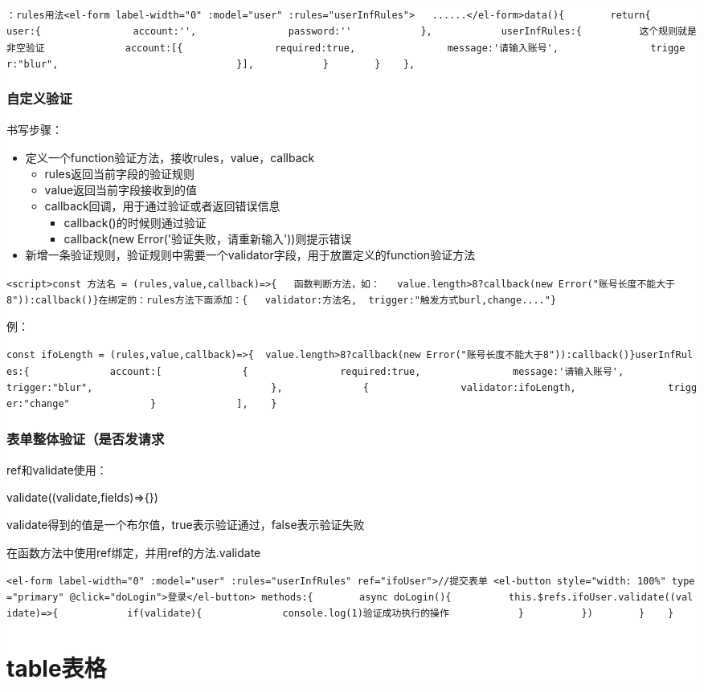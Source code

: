 ```
：rules用法<el-form label-width="0" :model="user" :rules="userInfRules">	......</el-form>data(){        return{            user:{                account:'',                password:''            },            userInfRules:{			这个规则就是非空验证              account:[{                required:true,                message:'请输入账号',                trigger:"blur",                               }],            }        }    },
```

### 自定义验证

书写步骤：

- 定义一个function验证方法，接收rules，value，callback
  - rules返回当前字段的验证规则
  - value返回当前字段接收到的值
  - callback回调，用于通过验证或者返回错误信息
    - callback()的时候则通过验证
    - callback(new Error('验证失败，请重新输入'))则提示错误
- 新增一条验证规则，验证规则中需要一个validator字段，用于放置定义的function验证方法

```
<script>const 方法名 = (rules,value,callback)=>{	函数判断方法，如：	value.length>8?callback(new Error("账号长度不能大于8")):callback()}在绑定的：rules方法下面添加：{	validator:方法名,	trigger:"触发方式burl,change...."}
```

例：

```
const ifoLength = (rules,value,callback)=>{  value.length>8?callback(new Error("账号长度不能大于8")):callback()}userInfRules:{              account:[              {                required:true,                message:'请输入账号',                trigger:"blur",                               },              {                validator:ifoLength,                trigger:"change"              }              ],    }
```



### 表单整体验证（是否发请求

ref和validate使用：

validate((validate,fields)=>{})

validate得到的值是一个布尔值，true表示验证通过，false表示验证失败

在函数方法中使用ref绑定，并用ref的方法.validate

```
<el-form label-width="0" :model="user" :rules="userInfRules" ref="ifoUser">//提交表单 <el-button style="width: 100%" type="primary" @click="doLogin">登录</el-button> methods:{        async doLogin(){          this.$refs.ifoUser.validate((validate)=>{            if(validate){              console.log(1)验证成功执行的操作            }          })        }    }
```



# table表格

